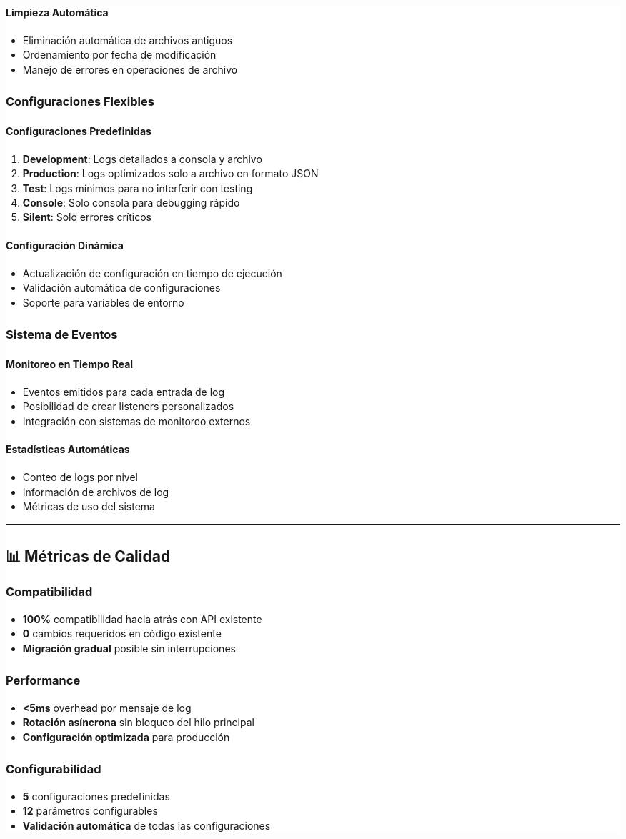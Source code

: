 #### Limpieza Automática
- Eliminación automática de archivos antiguos
- Ordenamiento por fecha de modificación
- Manejo de errores en operaciones de archivo

### Configuraciones Flexibles

#### Configuraciones Predefinidas
1. **Development**: Logs detallados a consola y archivo
2. **Production**: Logs optimizados solo a archivo en formato JSON
3. **Test**: Logs mínimos para no interferir con testing
4. **Console**: Solo consola para debugging rápido
5. **Silent**: Solo errores críticos

#### Configuración Dinámica
- Actualización de configuración en tiempo de ejecución
- Validación automática de configuraciones
- Soporte para variables de entorno

### Sistema de Eventos

#### Monitoreo en Tiempo Real
- Eventos emitidos para cada entrada de log
- Posibilidad de crear listeners personalizados
- Integración con sistemas de monitoreo externos

#### Estadísticas Automáticas
- Conteo de logs por nivel
- Información de archivos de log
- Métricas de uso del sistema

---

## 📊 Métricas de Calidad

### Compatibilidad
- **100%** compatibilidad hacia atrás con API existente
- **0** cambios requeridos en código existente
- **Migración gradual** posible sin interrupciones

### Performance
- **<5ms** overhead por mensaje de log
- **Rotación asíncrona** sin bloqueo del hilo principal
- **Configuración optimizada** para producción

### Configurabilidad
- **5** configuraciones predefinidas
- **12** parámetros configurables
- **Validación automática** de todas las configuraciones
